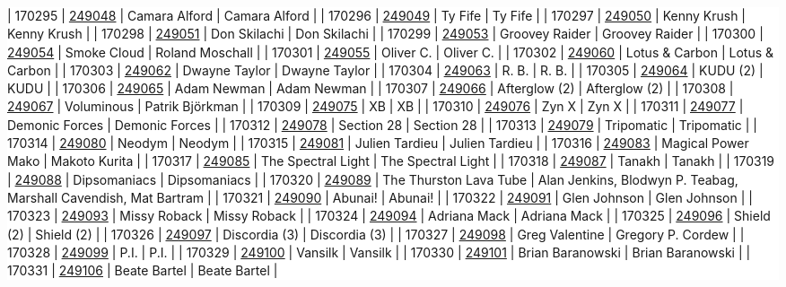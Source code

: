 | 170295 | [249048](https://www.discogs.com/artist/249048) | Camara Alford | Camara Alford |
| 170296 | [249049](https://www.discogs.com/artist/249049) | Ty Fife | Ty Fife |
| 170297 | [249050](https://www.discogs.com/artist/249050) | Kenny Krush | Kenny Krush |
| 170298 | [249051](https://www.discogs.com/artist/249051) | Don Skilachi | Don Skilachi |
| 170299 | [249053](https://www.discogs.com/artist/249053) | Groovey Raider | Groovey Raider |
| 170300 | [249054](https://www.discogs.com/artist/249054) | Smoke Cloud | Roland Moschall |
| 170301 | [249055](https://www.discogs.com/artist/249055) | Oliver C. | Oliver C. |
| 170302 | [249060](https://www.discogs.com/artist/249060) | Lotus & Carbon | Lotus & Carbon |
| 170303 | [249062](https://www.discogs.com/artist/249062) | Dwayne Taylor | Dwayne Taylor |
| 170304 | [249063](https://www.discogs.com/artist/249063) | R. B. | R. B. |
| 170305 | [249064](https://www.discogs.com/artist/249064) | KUDU (2) | KUDU |
| 170306 | [249065](https://www.discogs.com/artist/249065) | Adam Newman | Adam Newman |
| 170307 | [249066](https://www.discogs.com/artist/249066) | Afterglow (2) | Afterglow (2) |
| 170308 | [249067](https://www.discogs.com/artist/249067) | Voluminous | Patrik Björkman |
| 170309 | [249075](https://www.discogs.com/artist/249075) | XB | XB |
| 170310 | [249076](https://www.discogs.com/artist/249076) | Zyn X | Zyn X |
| 170311 | [249077](https://www.discogs.com/artist/249077) | Demonic Forces | Demonic Forces |
| 170312 | [249078](https://www.discogs.com/artist/249078) | Section 28 | Section 28 |
| 170313 | [249079](https://www.discogs.com/artist/249079) | Tripomatic | Tripomatic |
| 170314 | [249080](https://www.discogs.com/artist/249080) | Neodym | Neodym |
| 170315 | [249081](https://www.discogs.com/artist/249081) | Julien Tardieu | Julien Tardieu |
| 170316 | [249083](https://www.discogs.com/artist/249083) | Magical Power Mako | Makoto Kurita |
| 170317 | [249085](https://www.discogs.com/artist/249085) | The Spectral Light | The Spectral Light |
| 170318 | [249087](https://www.discogs.com/artist/249087) | Tanakh | Tanakh |
| 170319 | [249088](https://www.discogs.com/artist/249088) | Dipsomaniacs | Dipsomaniacs |
| 170320 | [249089](https://www.discogs.com/artist/249089) | The Thurston Lava Tube | Alan Jenkins, Blodwyn P. Teabag, Marshall Cavendish, Mat Bartram |
| 170321 | [249090](https://www.discogs.com/artist/249090) | Abunai! | Abunai! |
| 170322 | [249091](https://www.discogs.com/artist/249091) | Glen Johnson | Glen Johnson |
| 170323 | [249093](https://www.discogs.com/artist/249093) | Missy Roback | Missy Roback |
| 170324 | [249094](https://www.discogs.com/artist/249094) | Adriana Mack | Adriana Mack |
| 170325 | [249096](https://www.discogs.com/artist/249096) | Shield (2) | Shield (2) |
| 170326 | [249097](https://www.discogs.com/artist/249097) | Discordia (3) | Discordia (3) |
| 170327 | [249098](https://www.discogs.com/artist/249098) | Greg Valentine | Gregory P. Cordew |
| 170328 | [249099](https://www.discogs.com/artist/249099) | P.I. | P.I. |
| 170329 | [249100](https://www.discogs.com/artist/249100) | Vansilk | Vansilk |
| 170330 | [249101](https://www.discogs.com/artist/249101) | Brian Baranowski | Brian Baranowski |
| 170331 | [249106](https://www.discogs.com/artist/249106) | Beate Bartel | Beate Bartel |